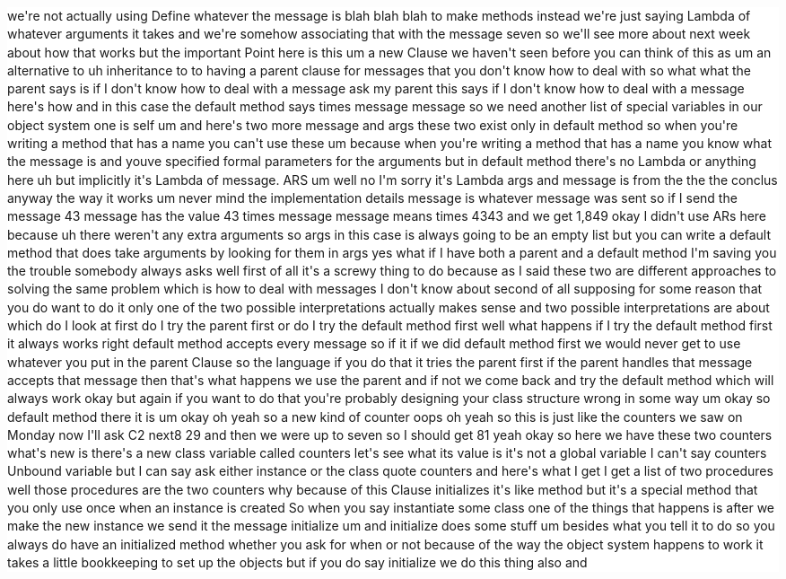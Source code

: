 we're not actually using Define whatever the message is blah blah blah to make
methods instead we're just saying Lambda of whatever arguments it takes and we're somehow associating that with the
message seven so we'll see more about next week about how that works but the important Point
here is this um a new Clause we haven't seen
before
you can think of this as um an alternative
to uh inheritance to to having a parent clause for messages that you don't know
how to deal with so what what the parent says is if I don't know how to deal with a message
ask my parent this says if I don't know how to deal with a message here's
how and in this case the default method says times message message so we need
another list of special variables in our object system one is
self um and here's two more
message and
args these two exist only in default method so when you're writing a method
that has a name you can't use these um because when you're writing a method that has a name you know what the
message is and youve specified formal parameters
for the arguments but in default method there's no Lambda or anything here uh but
implicitly it's Lambda of message. ARS
um well no I'm sorry it's Lambda args and message is from the the the
conclus anyway the way it works um never mind the implementation details message
is whatever message was sent so if I send the message 43 message has the value 43 times
message message means times 4343 and we get
1,849 okay I didn't use ARs here because uh there weren't any extra arguments so
args in this case is always going to be an empty list but you can write a default method that does take arguments
by looking for them in
args yes what if I have both a parent and a
default method I'm saving you the trouble somebody always asks well first of all it's a screwy
thing to do because as I said these two are different approaches to solving the same
problem which is how to deal with messages I don't know about second of all supposing for some
reason that you do want to do it only one of the two possible interpretations actually makes sense and two possible
interpretations are about which do I look at first do I try the parent first or do I try the default method first
well what happens if I try the default method first it always
works right default method accepts every message so if it if we did default
method first we would never get to use whatever you put in the parent Clause so
the language if you do that it tries the parent first if the parent handles that
message accepts that message then that's what happens we use the parent and if not we come back and try the default
method which will always work okay but again if you want to do that you're
probably designing your class structure wrong in some way um okay so default method there it
is um
okay oh yeah so a new kind of counter
oops oh
yeah so this is just like the counters we saw on Monday now I'll ask
C2
next8 29 and then we were up to seven so I should
get 81 yeah okay so here we have these two counters what's new is there's a new
class variable called counters let's see what its value is
it's not a global variable I can't say
counters Unbound variable but I can say ask either instance or the class quote
counters and here's what I get I get a list of two procedures well those procedures are the
two counters why because of this
Clause initializes it's like method but it's a special method that you only use once
when an instance is created So when you say instantiate some
class one of the things that happens is after we make the new instance we send it the message
initialize um and initialize does some stuff
um besides what you tell it to do so you always do have an initialized method
whether you ask for when or not because of the way the object system happens to work it takes a little bookkeeping to
set up the objects but if you do say initialize we do this thing also and